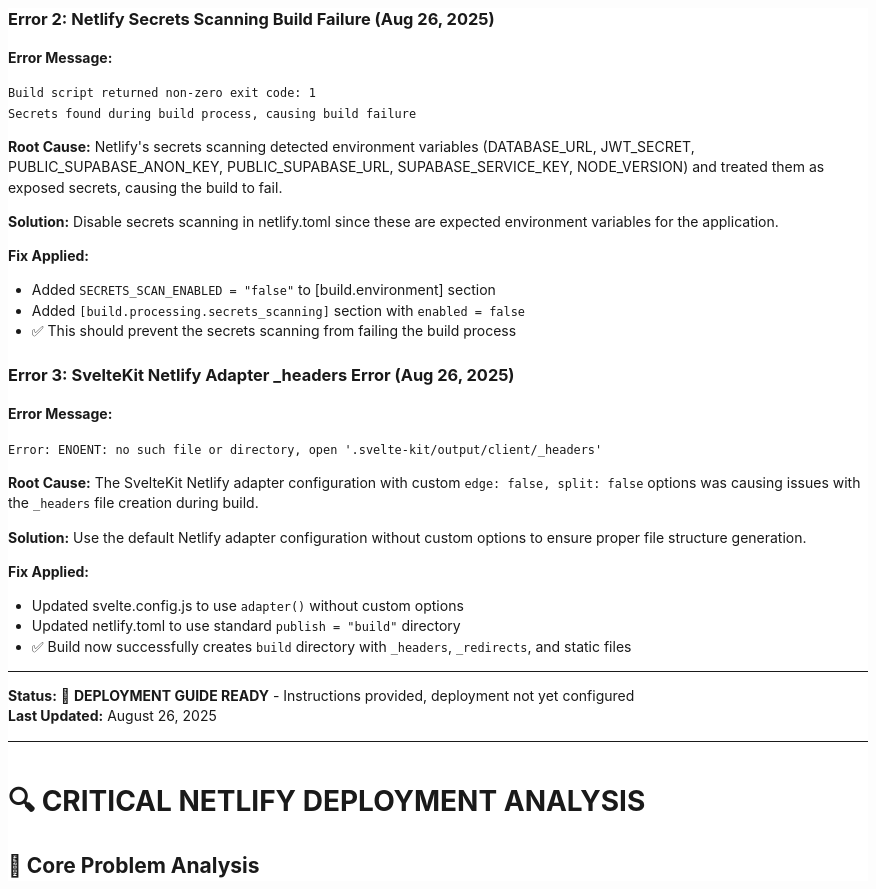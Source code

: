 ### Error 2: Netlify Secrets Scanning Build Failure (Aug 26, 2025)

**Error Message:**
```
Build script returned non-zero exit code: 1
Secrets found during build process, causing build failure
```

**Root Cause:** 
Netlify's secrets scanning detected environment variables (DATABASE_URL, JWT_SECRET, PUBLIC_SUPABASE_ANON_KEY, PUBLIC_SUPABASE_URL, SUPABASE_SERVICE_KEY, NODE_VERSION) and treated them as exposed secrets, causing the build to fail.

**Solution:**
Disable secrets scanning in netlify.toml since these are expected environment variables for the application.

**Fix Applied:**
- Added `SECRETS_SCAN_ENABLED = "false"` to [build.environment] section
- Added `[build.processing.secrets_scanning]` section with `enabled = false`
- ✅ This should prevent the secrets scanning from failing the build process

### Error 3: SvelteKit Netlify Adapter _headers Error (Aug 26, 2025)

**Error Message:**
```
Error: ENOENT: no such file or directory, open '.svelte-kit/output/client/_headers'
```

**Root Cause:** 
The SvelteKit Netlify adapter configuration with custom `edge: false, split: false` options was causing issues with the `_headers` file creation during build.

**Solution:**
Use the default Netlify adapter configuration without custom options to ensure proper file structure generation.

**Fix Applied:**
- Updated svelte.config.js to use `adapter()` without custom options
- Updated netlify.toml to use standard `publish = "build"` directory
- ✅ Build now successfully creates `build` directory with `_headers`, `_redirects`, and static files

---

**Status:** 🚧 **DEPLOYMENT GUIDE READY** - Instructions provided, deployment not yet configured  
**Last Updated:** August 26, 2025

---

# 🔍 **CRITICAL NETLIFY DEPLOYMENT ANALYSIS**

## 🚨 **Core Problem Analysis**
